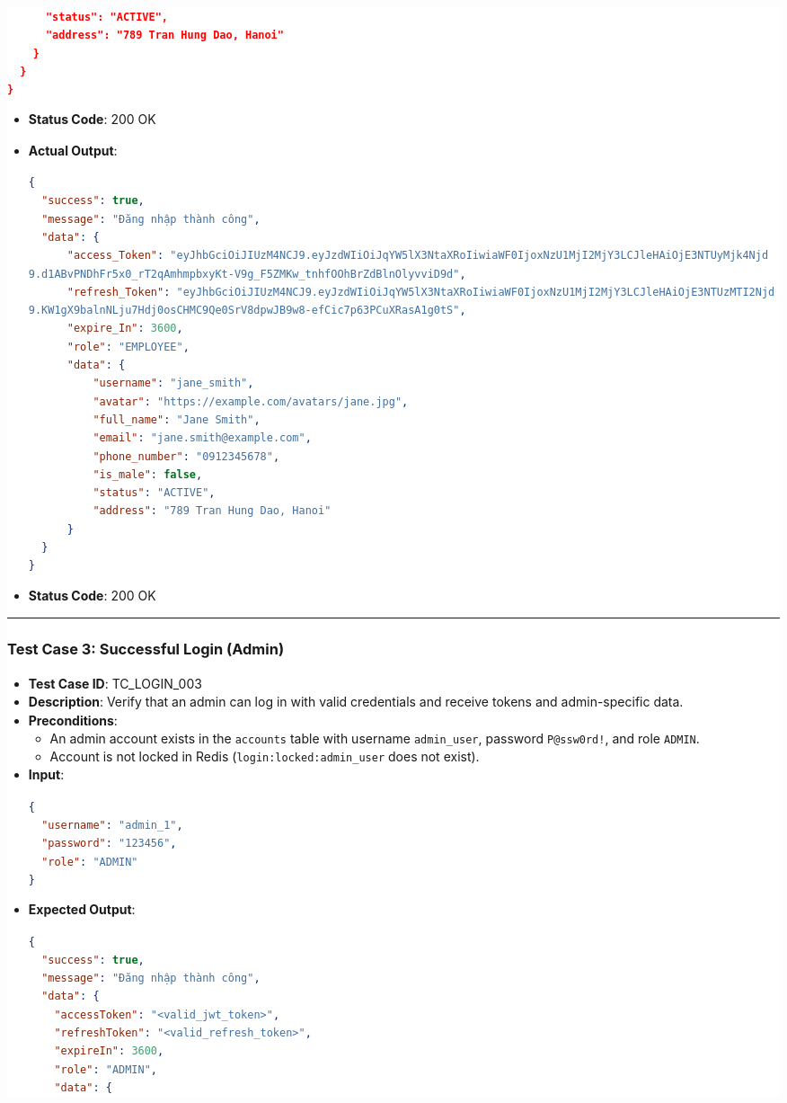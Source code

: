   ```json
        "status": "ACTIVE",
        "address": "789 Tran Hung Dao, Hanoi"
      }
    }
  }
  ```
- **Status Code**: 200 OK

- **Actual Output**:
  ```json
  {
    "success": true,
    "message": "Đăng nhập thành công",
    "data": {
        "access_Token": "eyJhbGciOiJIUzM4NCJ9.eyJzdWIiOiJqYW5lX3NtaXRoIiwiaWF0IjoxNzU1MjI2MjY3LCJleHAiOjE3NTUyMjk4Njd9.d1ABvPNDhFr5x0_rT2qAmhmpbxyKt-V9g_F5ZMKw_tnhfOOhBrZdBlnOlyvviD9d",
        "refresh_Token": "eyJhbGciOiJIUzM4NCJ9.eyJzdWIiOiJqYW5lX3NtaXRoIiwiaWF0IjoxNzU1MjI2MjY3LCJleHAiOjE3NTUzMTI2Njd9.KW1gX9balnNLju7Hdj0osCHMC9Qe0SrV8dpwJB9w8-efCic7p63PCuXRasA1g0tS",
        "expire_In": 3600,
        "role": "EMPLOYEE",
        "data": {
            "username": "jane_smith",
            "avatar": "https://example.com/avatars/jane.jpg",
            "full_name": "Jane Smith",
            "email": "jane.smith@example.com",
            "phone_number": "0912345678",
            "is_male": false,
            "status": "ACTIVE",
            "address": "789 Tran Hung Dao, Hanoi"
        }
    }
  }
  ```
- **Status Code**: 200 OK

---

### Test Case 3: Successful Login (Admin)
- **Test Case ID**: TC_LOGIN_003
- **Description**: Verify that an admin can log in with valid credentials and receive tokens and admin-specific data.
- **Preconditions**:
  - An admin account exists in the `accounts` table with username `admin_user`, password `P@ssw0rd!`, and role `ADMIN`.
  - Account is not locked in Redis (`login:locked:admin_user` does not exist).
- **Input**:
  ```json
  {
    "username": "admin_1",
    "password": "123456",
    "role": "ADMIN"
  }
  ```
- **Expected Output**:
  ```json
  {
    "success": true,
    "message": "Đăng nhập thành công",
    "data": {
      "accessToken": "<valid_jwt_token>",
      "refreshToken": "<valid_refresh_token>",
      "expireIn": 3600,
      "role": "ADMIN",
      "data": {
  ```